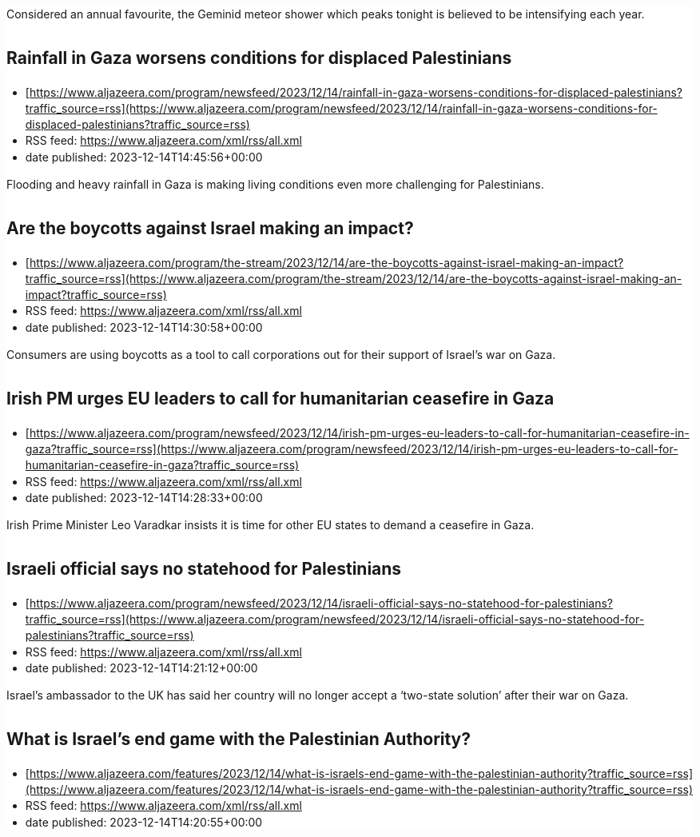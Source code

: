 Considered an annual favourite, the Geminid meteor shower which peaks tonight is believed to be intensifying each year.

## Rainfall in Gaza worsens conditions for displaced Palestinians
 - [https://www.aljazeera.com/program/newsfeed/2023/12/14/rainfall-in-gaza-worsens-conditions-for-displaced-palestinians?traffic_source=rss](https://www.aljazeera.com/program/newsfeed/2023/12/14/rainfall-in-gaza-worsens-conditions-for-displaced-palestinians?traffic_source=rss)
 - RSS feed: https://www.aljazeera.com/xml/rss/all.xml
 - date published: 2023-12-14T14:45:56+00:00

Flooding and heavy rainfall in Gaza is making living conditions even more challenging for Palestinians.

## Are the boycotts against Israel making an impact?
 - [https://www.aljazeera.com/program/the-stream/2023/12/14/are-the-boycotts-against-israel-making-an-impact?traffic_source=rss](https://www.aljazeera.com/program/the-stream/2023/12/14/are-the-boycotts-against-israel-making-an-impact?traffic_source=rss)
 - RSS feed: https://www.aljazeera.com/xml/rss/all.xml
 - date published: 2023-12-14T14:30:58+00:00

Consumers are using boycotts as a tool to call corporations out for their support of Israel’s war on Gaza.

## Irish PM urges EU leaders to call for humanitarian ceasefire in Gaza
 - [https://www.aljazeera.com/program/newsfeed/2023/12/14/irish-pm-urges-eu-leaders-to-call-for-humanitarian-ceasefire-in-gaza?traffic_source=rss](https://www.aljazeera.com/program/newsfeed/2023/12/14/irish-pm-urges-eu-leaders-to-call-for-humanitarian-ceasefire-in-gaza?traffic_source=rss)
 - RSS feed: https://www.aljazeera.com/xml/rss/all.xml
 - date published: 2023-12-14T14:28:33+00:00

Irish Prime Minister Leo Varadkar insists it is time for other EU states to demand a ceasefire in Gaza.

## Israeli official says no statehood for Palestinians
 - [https://www.aljazeera.com/program/newsfeed/2023/12/14/israeli-official-says-no-statehood-for-palestinians?traffic_source=rss](https://www.aljazeera.com/program/newsfeed/2023/12/14/israeli-official-says-no-statehood-for-palestinians?traffic_source=rss)
 - RSS feed: https://www.aljazeera.com/xml/rss/all.xml
 - date published: 2023-12-14T14:21:12+00:00

Israel’s ambassador to the UK has said her country will no longer accept a ‘two-state solution’ after their war on Gaza.

## What is Israel’s end game with the Palestinian Authority?
 - [https://www.aljazeera.com/features/2023/12/14/what-is-israels-end-game-with-the-palestinian-authority?traffic_source=rss](https://www.aljazeera.com/features/2023/12/14/what-is-israels-end-game-with-the-palestinian-authority?traffic_source=rss)
 - RSS feed: https://www.aljazeera.com/xml/rss/all.xml
 - date published: 2023-12-14T14:20:55+00:00
